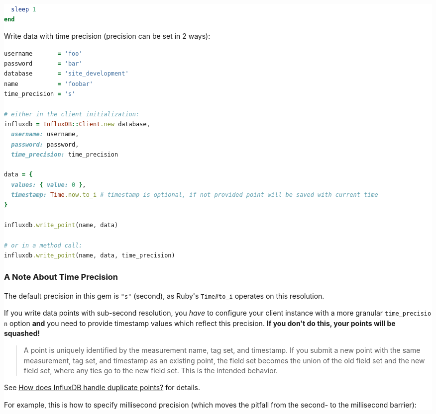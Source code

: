 ``` ruby
  sleep 1
end
```

Write data with time precision (precision can be set in 2 ways):

``` ruby
username       = 'foo'
password       = 'bar'
database       = 'site_development'
name           = 'foobar'
time_precision = 's'

# either in the client initialization:
influxdb = InfluxDB::Client.new database,
  username: username,
  password: password,
  time_precision: time_precision

data = {
  values: { value: 0 },
  timestamp: Time.now.to_i # timestamp is optional, if not provided point will be saved with current time
}

influxdb.write_point(name, data)

# or in a method call:
influxdb.write_point(name, data, time_precision)
```

### A Note About Time Precision

The default precision in this gem is `"s"` (second), as Ruby's `Time#to_i`
operates on this resolution.

If you write data points with sub-second resolution, you _have_ to configure
your client instance with a more granular `time_precision` option **and** you
need to provide timestamp values which reflect this precision. **If you don't do
this, your points will be squashed!**

> A point is uniquely identified by the measurement name, tag set, and
> timestamp. If you submit a new point with the same measurement, tag set, and
> timestamp as an existing point, the field set becomes the union of the old
> field set and the new field set, where any ties go to the new field set. This
> is the intended behavior.

See [How does InfluxDB handle duplicate
points?](https://docs.influxdata.com/influxdb/v1.3/troubleshooting/frequently-asked-questions/#how-does-influxdb-handle-duplicate-points)
for details.

For example, this is how to specify millisecond precision (which moves the
pitfall from the second- to the millisecond barrier):
